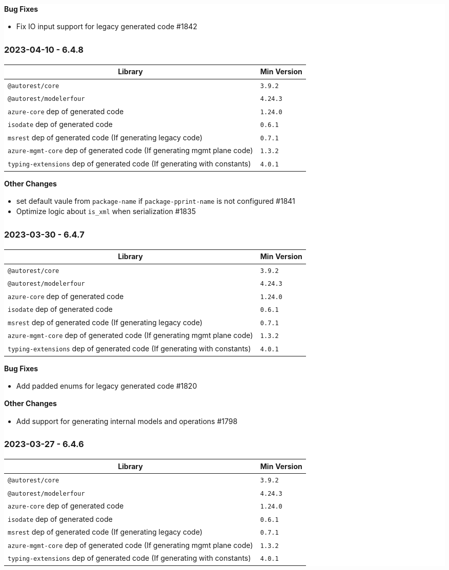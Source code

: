 **Bug Fixes**

- Fix IO input support for legacy generated code #1842

### 2023-04-10 - 6.4.8

| Library                                                                 | Min Version |
| ----------------------------------------------------------------------- | ----------- |
| `@autorest/core`                                                        | `3.9.2`     |
| `@autorest/modelerfour`                                                 | `4.24.3`    |
| `azure-core` dep of generated code                                      | `1.24.0`    |
| `isodate` dep of generated code                                         | `0.6.1`     |
| `msrest` dep of generated code (If generating legacy code)              | `0.7.1`     |
| `azure-mgmt-core` dep of generated code (If generating mgmt plane code) | `1.3.2`     |
| `typing-extensions` dep of generated code (If generating with constants)| `4.0.1`     |

**Other Changes**

- set default vaule from `package-name` if `package-pprint-name` is not configured  #1841
- Optimize logic about `is_xml` when serialization #1835

### 2023-03-30 - 6.4.7

| Library                                                                 | Min Version |
| ----------------------------------------------------------------------- | ----------- |
| `@autorest/core`                                                        | `3.9.2`     |
| `@autorest/modelerfour`                                                 | `4.24.3`    |
| `azure-core` dep of generated code                                      | `1.24.0`    |
| `isodate` dep of generated code                                         | `0.6.1`     |
| `msrest` dep of generated code (If generating legacy code)              | `0.7.1`     |
| `azure-mgmt-core` dep of generated code (If generating mgmt plane code) | `1.3.2`     |
| `typing-extensions` dep of generated code (If generating with constants)| `4.0.1`     |

**Bug Fixes**

- Add padded enums for legacy generated code #1820

**Other Changes**

- Add support for generating internal models and operations  #1798

### 2023-03-27 - 6.4.6

| Library                                                                 | Min Version |
| ----------------------------------------------------------------------- | ----------- |
| `@autorest/core`                                                        | `3.9.2`     |
| `@autorest/modelerfour`                                                 | `4.24.3`    |
| `azure-core` dep of generated code                                      | `1.24.0`    |
| `isodate` dep of generated code                                         | `0.6.1`     |
| `msrest` dep of generated code (If generating legacy code)              | `0.7.1`     |
| `azure-mgmt-core` dep of generated code (If generating mgmt plane code) | `1.3.2`     |
| `typing-extensions` dep of generated code (If generating with constants)| `4.0.1`     |
